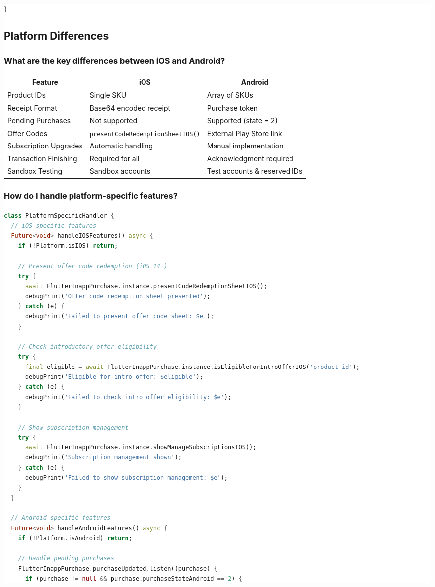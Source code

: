 ```dart
}
```

## Platform Differences

### What are the key differences between iOS and Android?

| Feature               | iOS                               | Android                      |
| --------------------- | --------------------------------- | ---------------------------- |
| Product IDs           | Single SKU                        | Array of SKUs                |
| Receipt Format        | Base64 encoded receipt            | Purchase token               |
| Pending Purchases     | Not supported                     | Supported (state = 2)        |
| Offer Codes           | `presentCodeRedemptionSheetIOS()` | External Play Store link     |
| Subscription Upgrades | Automatic handling                | Manual implementation        |
| Transaction Finishing | Required for all                  | Acknowledgment required      |
| Sandbox Testing       | Sandbox accounts                  | Test accounts & reserved IDs |

### How do I handle platform-specific features?

```dart
class PlatformSpecificHandler {
  // iOS-specific features
  Future<void> handleIOSFeatures() async {
    if (!Platform.isIOS) return;

    // Present offer code redemption (iOS 14+)
    try {
      await FlutterInappPurchase.instance.presentCodeRedemptionSheetIOS();
      debugPrint('Offer code redemption sheet presented');
    } catch (e) {
      debugPrint('Failed to present offer code sheet: $e');
    }

    // Check introductory offer eligibility
    try {
      final eligible = await FlutterInappPurchase.instance.isEligibleForIntroOfferIOS('product_id');
      debugPrint('Eligible for intro offer: $eligible');
    } catch (e) {
      debugPrint('Failed to check intro offer eligibility: $e');
    }

    // Show subscription management
    try {
      await FlutterInappPurchase.instance.showManageSubscriptionsIOS();
      debugPrint('Subscription management shown');
    } catch (e) {
      debugPrint('Failed to show subscription management: $e');
    }
  }

  // Android-specific features
  Future<void> handleAndroidFeatures() async {
    if (!Platform.isAndroid) return;

    // Handle pending purchases
    FlutterInappPurchase.purchaseUpdated.listen((purchase) {
      if (purchase != null && purchase.purchaseStateAndroid == 2) {
```